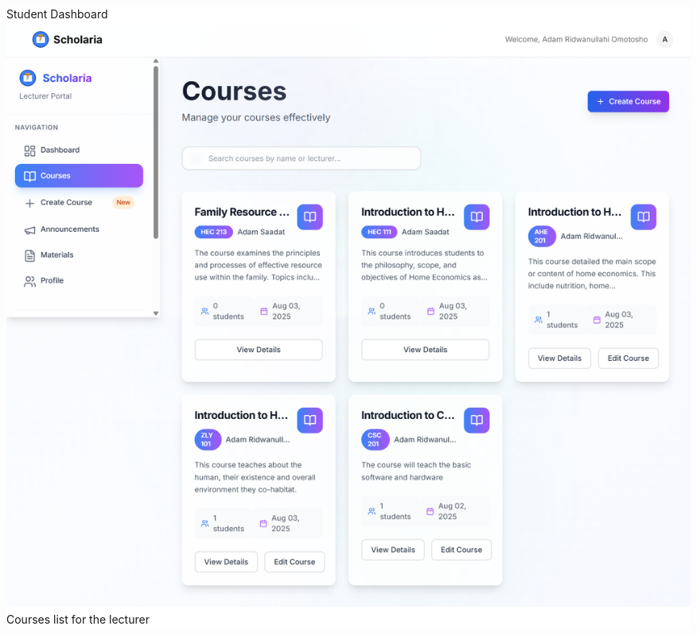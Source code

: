 Student Dashboard
![screenshots](/frontend/public/screenshots/screencapture-scholaria-vercel-app-courses-2025-08-03-18_49_41.png)
Courses list for the lecturer
